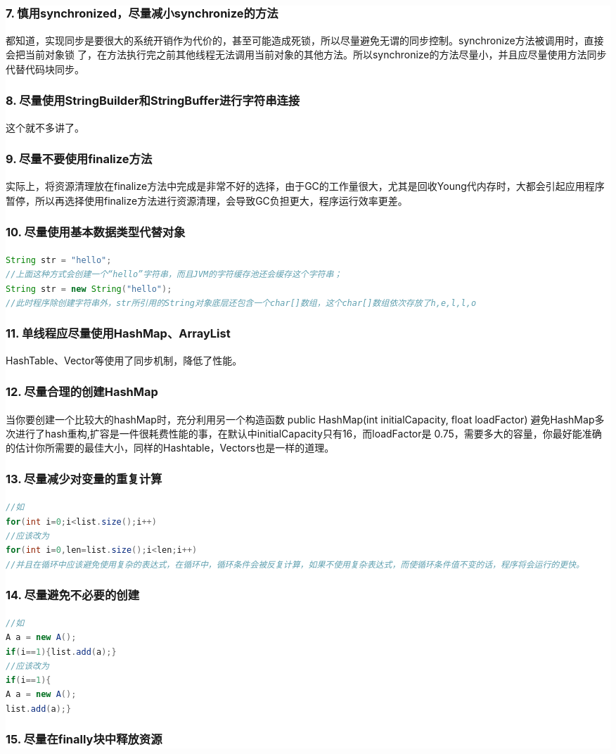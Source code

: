 ### 7. 慎用synchronized，尽量减小synchronize的方法

都知道，实现同步是要很大的系统开销作为代价的，甚至可能造成死锁，所以尽量避免无谓的同步控制。synchronize方法被调用时，直接会把当前对象锁 了，在方法执行完之前其他线程无法调用当前对象的其他方法。所以synchronize的方法尽量小，并且应尽量使用方法同步代替代码块同步。

### 8. 尽量使用StringBuilder和StringBuffer进行字符串连接

这个就不多讲了。

### 9. 尽量不要使用finalize方法

实际上，将资源清理放在finalize方法中完成是非常不好的选择，由于GC的工作量很大，尤其是回收Young代内存时，大都会引起应用程序暂停，所以再选择使用finalize方法进行资源清理，会导致GC负担更大，程序运行效率更差。

### 10. 尽量使用基本数据类型代替对象
~~~java
String str = "hello";
//上面这种方式会创建一个“hello”字符串，而且JVM的字符缓存池还会缓存这个字符串；
String str = new String("hello");
//此时程序除创建字符串外，str所引用的String对象底层还包含一个char[]数组，这个char[]数组依次存放了h,e,l,l,o
~~~
### 11. 单线程应尽量使用HashMap、ArrayList

HashTable、Vector等使用了同步机制，降低了性能。

### 12. 尽量合理的创建HashMap

当你要创建一个比较大的hashMap时，充分利用另一个构造函数
public HashMap(int initialCapacity, float loadFactor)
避免HashMap多次进行了hash重构,扩容是一件很耗费性能的事，在默认中initialCapacity只有16，而loadFactor是 0.75，需要多大的容量，你最好能准确的估计你所需要的最佳大小，同样的Hashtable，Vectors也是一样的道理。

### 13. 尽量减少对变量的重复计算
~~~java
//如
for(int i=0;i<list.size();i++)
//应该改为
for(int i=0,len=list.size();i<len;i++)
//并且在循环中应该避免使用复杂的表达式，在循环中，循环条件会被反复计算，如果不使用复杂表达式，而使循环条件值不变的话，程序将会运行的更快。 
~~~
### 14. 尽量避免不必要的创建
~~~java
//如
A a = new A();
if(i==1){list.add(a);}
//应该改为
if(i==1){
A a = new A();
list.add(a);}
~~~
### 15. 尽量在finally块中释放资源
